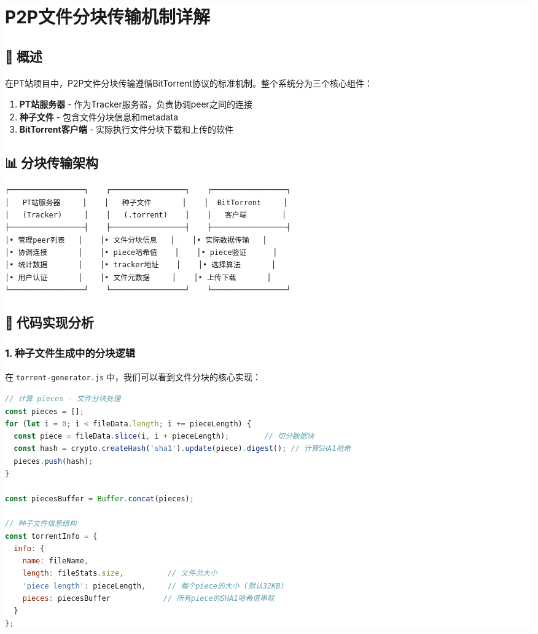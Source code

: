 # P2P文件分块传输机制详解

## 🎯 概述

在PT站项目中，P2P文件分块传输遵循BitTorrent协议的标准机制。整个系统分为三个核心组件：

1. **PT站服务器** - 作为Tracker服务器，负责协调peer之间的连接
2. **种子文件** - 包含文件分块信息和metadata
3. **BitTorrent客户端** - 实际执行文件分块下载和上传的软件

## 📊 分块传输架构

```
┌─────────────────┐    ┌─────────────────┐    ┌─────────────────┐
│   PT站服务器     │    │   种子文件       │    │  BitTorrent     │
│   (Tracker)     │    │   (.torrent)    │    │   客户端        │
├─────────────────┤    ├─────────────────┤    ├─────────────────┤
│• 管理peer列表   │    │• 文件分块信息   │    │• 实际数据传输   │
│• 协调连接       │    │• piece哈希值    │    │• piece验证      │
│• 统计数据       │    │• tracker地址    │    │• 选择算法       │
│• 用户认证       │    │• 文件元数据     │    │• 上传下载       │
└─────────────────┘    └─────────────────┘    └─────────────────┘
```

## 🔧 代码实现分析

### 1. 种子文件生成中的分块逻辑

在 `torrent-generator.js` 中，我们可以看到文件分块的核心实现：

```javascript
// 计算 pieces - 文件分块处理
const pieces = [];
for (let i = 0; i < fileData.length; i += pieceLength) {
  const piece = fileData.slice(i, i + pieceLength);        // 切分数据块
  const hash = crypto.createHash('sha1').update(piece).digest(); // 计算SHA1哈希
  pieces.push(hash);
}

const piecesBuffer = Buffer.concat(pieces);

// 种子文件信息结构
const torrentInfo = {
  info: {
    name: fileName,
    length: fileStats.size,          // 文件总大小
    'piece length': pieceLength,     // 每个piece的大小 (默认32KB)
    pieces: piecesBuffer            // 所有piece的SHA1哈希值串联
  }
};
```
